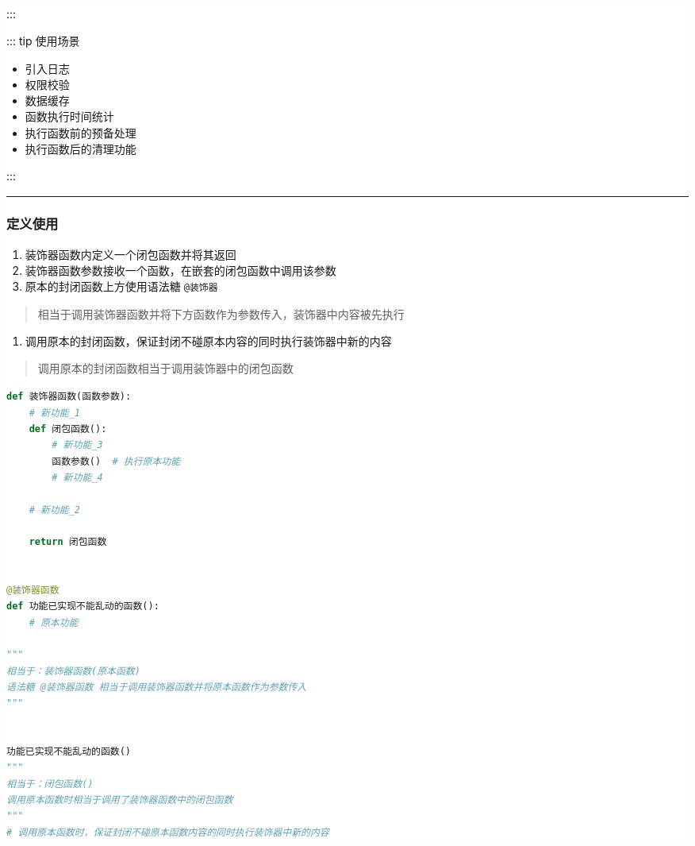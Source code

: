 :::

::: tip 使用场景

- 引入日志
- 权限校验
- 数据缓存
- 函数执行时间统计
- 执行函数前的预备处理
- 执行函数后的清理功能

:::

---

### 定义使用

1. 装饰器函数内定义一个闭包函数并将其返回
2. 装饰器函数参数接收一个函数，在嵌套的闭包函数中调用该参数
3. 原本的封闭函数上方使用语法糖 `@装饰器`

> 相当于调用装饰器函数并将下方函数作为参数传入，装饰器中内容被先执行

1. 调用原本的封闭函数，保证封闭不碰原本内容的同时执行装饰器中新的内容

> 调用原本的封闭函数相当于调用装饰器中的闭包函数

```python
def 装饰器函数(函数参数):
    # 新功能_1
    def 闭包函数():
      	# 新功能_3
        函数参数()  # 执行原本功能
    	# 新功能_4

    # 新功能_2

    return 闭包函数


@装饰器函数
def 功能已实现不能乱动的函数():
    # 原本功能

"""
相当于：装饰器函数(原本函数)
语法糖 @装饰器函数 相当于调用装饰器函数并将原本函数作为参数传入
"""


功能已实现不能乱动的函数()
"""
相当于：闭包函数()
调用原本函数时相当于调用了装饰器函数中的闭包函数
"""
# 调用原本函数时，保证封闭不碰原本函数内容的同时执行装饰器中新的内容
```
